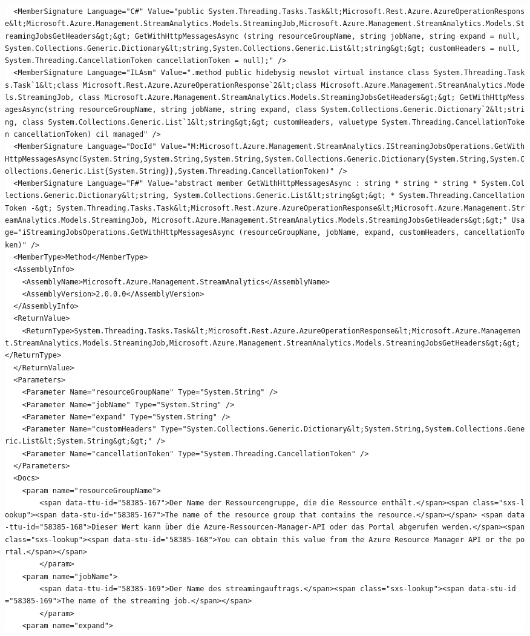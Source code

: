       <MemberSignature Language="C#" Value="public System.Threading.Tasks.Task&lt;Microsoft.Rest.Azure.AzureOperationResponse&lt;Microsoft.Azure.Management.StreamAnalytics.Models.StreamingJob,Microsoft.Azure.Management.StreamAnalytics.Models.StreamingJobsGetHeaders&gt;&gt; GetWithHttpMessagesAsync (string resourceGroupName, string jobName, string expand = null, System.Collections.Generic.Dictionary&lt;string,System.Collections.Generic.List&lt;string&gt;&gt; customHeaders = null, System.Threading.CancellationToken cancellationToken = null);" />
      <MemberSignature Language="ILAsm" Value=".method public hidebysig newslot virtual instance class System.Threading.Tasks.Task`1&lt;class Microsoft.Rest.Azure.AzureOperationResponse`2&lt;class Microsoft.Azure.Management.StreamAnalytics.Models.StreamingJob, class Microsoft.Azure.Management.StreamAnalytics.Models.StreamingJobsGetHeaders&gt;&gt; GetWithHttpMessagesAsync(string resourceGroupName, string jobName, string expand, class System.Collections.Generic.Dictionary`2&lt;string, class System.Collections.Generic.List`1&lt;string&gt;&gt; customHeaders, valuetype System.Threading.CancellationToken cancellationToken) cil managed" />
      <MemberSignature Language="DocId" Value="M:Microsoft.Azure.Management.StreamAnalytics.IStreamingJobsOperations.GetWithHttpMessagesAsync(System.String,System.String,System.String,System.Collections.Generic.Dictionary{System.String,System.Collections.Generic.List{System.String}},System.Threading.CancellationToken)" />
      <MemberSignature Language="F#" Value="abstract member GetWithHttpMessagesAsync : string * string * string * System.Collections.Generic.Dictionary&lt;string, System.Collections.Generic.List&lt;string&gt;&gt; * System.Threading.CancellationToken -&gt; System.Threading.Tasks.Task&lt;Microsoft.Rest.Azure.AzureOperationResponse&lt;Microsoft.Azure.Management.StreamAnalytics.Models.StreamingJob, Microsoft.Azure.Management.StreamAnalytics.Models.StreamingJobsGetHeaders&gt;&gt;" Usage="iStreamingJobsOperations.GetWithHttpMessagesAsync (resourceGroupName, jobName, expand, customHeaders, cancellationToken)" />
      <MemberType>Method</MemberType>
      <AssemblyInfo>
        <AssemblyName>Microsoft.Azure.Management.StreamAnalytics</AssemblyName>
        <AssemblyVersion>2.0.0.0</AssemblyVersion>
      </AssemblyInfo>
      <ReturnValue>
        <ReturnType>System.Threading.Tasks.Task&lt;Microsoft.Rest.Azure.AzureOperationResponse&lt;Microsoft.Azure.Management.StreamAnalytics.Models.StreamingJob,Microsoft.Azure.Management.StreamAnalytics.Models.StreamingJobsGetHeaders&gt;&gt;</ReturnType>
      </ReturnValue>
      <Parameters>
        <Parameter Name="resourceGroupName" Type="System.String" />
        <Parameter Name="jobName" Type="System.String" />
        <Parameter Name="expand" Type="System.String" />
        <Parameter Name="customHeaders" Type="System.Collections.Generic.Dictionary&lt;System.String,System.Collections.Generic.List&lt;System.String&gt;&gt;" />
        <Parameter Name="cancellationToken" Type="System.Threading.CancellationToken" />
      </Parameters>
      <Docs>
        <param name="resourceGroupName">
            <span data-ttu-id="58385-167">Der Name der Ressourcengruppe, die die Ressource enthält.</span><span class="sxs-lookup"><span data-stu-id="58385-167">The name of the resource group that contains the resource.</span></span> <span data-ttu-id="58385-168">Dieser Wert kann über die Azure-Ressourcen-Manager-API oder das Portal abgerufen werden.</span><span class="sxs-lookup"><span data-stu-id="58385-168">You can obtain this value from the Azure Resource Manager API or the portal.</span></span>
            </param>
        <param name="jobName">
            <span data-ttu-id="58385-169">Der Name des streamingauftrags.</span><span class="sxs-lookup"><span data-stu-id="58385-169">The name of the streaming job.</span></span>
            </param>
        <param name="expand">